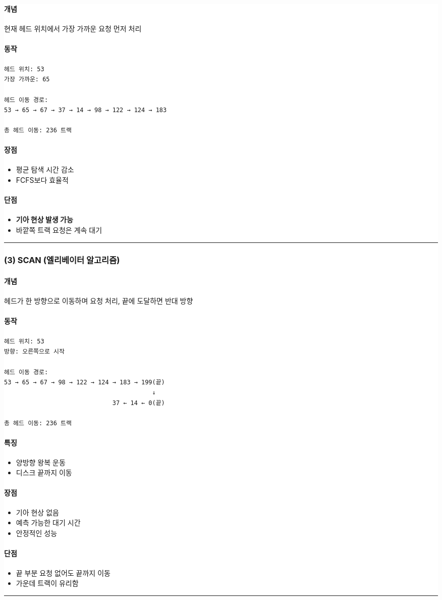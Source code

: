 #### 개념
현재 헤드 위치에서 가장 가까운 요청 먼저 처리

#### 동작
```
헤드 위치: 53
가장 가까운: 65

헤드 이동 경로:
53 → 65 → 67 → 37 → 14 → 98 → 122 → 124 → 183

총 헤드 이동: 236 트랙
```

#### 장점
- 평균 탐색 시간 감소
- FCFS보다 효율적

#### 단점
- **기아 현상 발생 가능**
- 바깥쪽 트랙 요청은 계속 대기

---

### (3) SCAN (엘리베이터 알고리즘)

#### 개념
헤드가 한 방향으로 이동하며 요청 처리, 끝에 도달하면 반대 방향

#### 동작
```
헤드 위치: 53
방향: 오른쪽으로 시작

헤드 이동 경로:
53 → 65 → 67 → 98 → 122 → 124 → 183 → 199(끝)
                                         ↓
                              37 ← 14 ← 0(끝)

총 헤드 이동: 236 트랙
```

#### 특징
- 양방향 왕복 운동
- 디스크 끝까지 이동

#### 장점
- 기아 현상 없음
- 예측 가능한 대기 시간
- 안정적인 성능

#### 단점
- 끝 부분 요청 없어도 끝까지 이동
- 가운데 트랙이 유리함

---